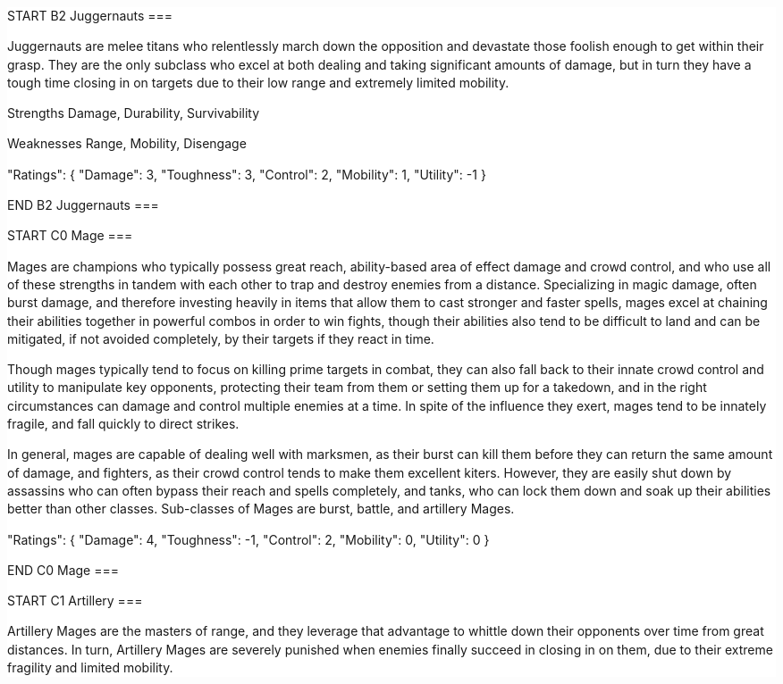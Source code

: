 START B2 Juggernauts ===

Juggernauts are melee titans who relentlessly march down the opposition and devastate those foolish enough to get within their grasp. They are the only subclass who excel at both dealing and taking significant amounts of damage, but in turn they have a tough time closing in on targets due to their low range and extremely limited mobility. 

Strengths
Damage, Durability, Survivability

Weaknesses
Range, Mobility, Disengage

"Ratings": {
    "Damage": 3,
    "Toughness": 3,
    "Control": 2,
    "Mobility": 1,
    "Utility": -1
}

END B2 Juggernauts ===

START C0 Mage ===

Mages are champions who typically possess great reach, ability-based area of effect damage and crowd control, and who use all of these strengths in tandem with each other to trap and destroy enemies from a distance. Specializing in magic damage, often burst damage, and therefore investing heavily in items that allow them to cast stronger and faster spells, mages excel at chaining their abilities together in powerful combos in order to win fights, though their abilities also tend to be difficult to land and can be mitigated, if not avoided completely, by their targets if they react in time.

Though mages typically tend to focus on killing prime targets in combat, they can also fall back to their innate crowd control and utility to manipulate key opponents, protecting their team from them or setting them up for a takedown, and in the right circumstances can damage and control multiple enemies at a time. In spite of the influence they exert, mages tend to be innately fragile, and fall quickly to direct strikes.

In general, mages are capable of dealing well with marksmen, as their burst can kill them before they can return the same amount of damage, and fighters, as their crowd control tends to make them excellent kiters. However, they are easily shut down by assassins who can often bypass their reach and spells completely, and tanks, who can lock them down and soak up their abilities better than other classes. Sub-classes of Mages are burst, battle, and artillery Mages. 

"Ratings": {
    "Damage": 4,
    "Toughness": -1,
    "Control": 2,
    "Mobility": 0,
    "Utility": 0
}

END C0 Mage ===

START C1 Artillery ===

Artillery Mages are the masters of range, and they leverage that advantage to whittle down their opponents over time from great distances. In turn, Artillery Mages are severely punished when enemies finally succeed in closing in on them, due to their extreme fragility and limited mobility. 
